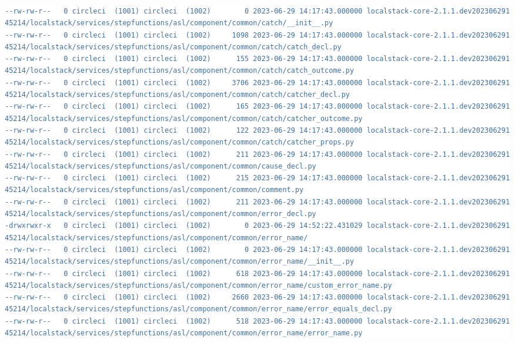 ```diff
--rw-rw-r--   0 circleci  (1001) circleci  (1002)        0 2023-06-29 14:17:43.000000 localstack-core-2.1.1.dev20230629145214/localstack/services/stepfunctions/asl/component/common/catch/__init__.py
--rw-rw-r--   0 circleci  (1001) circleci  (1002)     1098 2023-06-29 14:17:43.000000 localstack-core-2.1.1.dev20230629145214/localstack/services/stepfunctions/asl/component/common/catch/catch_decl.py
--rw-rw-r--   0 circleci  (1001) circleci  (1002)      155 2023-06-29 14:17:43.000000 localstack-core-2.1.1.dev20230629145214/localstack/services/stepfunctions/asl/component/common/catch/catch_outcome.py
--rw-rw-r--   0 circleci  (1001) circleci  (1002)     3706 2023-06-29 14:17:43.000000 localstack-core-2.1.1.dev20230629145214/localstack/services/stepfunctions/asl/component/common/catch/catcher_decl.py
--rw-rw-r--   0 circleci  (1001) circleci  (1002)      165 2023-06-29 14:17:43.000000 localstack-core-2.1.1.dev20230629145214/localstack/services/stepfunctions/asl/component/common/catch/catcher_outcome.py
--rw-rw-r--   0 circleci  (1001) circleci  (1002)      122 2023-06-29 14:17:43.000000 localstack-core-2.1.1.dev20230629145214/localstack/services/stepfunctions/asl/component/common/catch/catcher_props.py
--rw-rw-r--   0 circleci  (1001) circleci  (1002)      211 2023-06-29 14:17:43.000000 localstack-core-2.1.1.dev20230629145214/localstack/services/stepfunctions/asl/component/common/cause_decl.py
--rw-rw-r--   0 circleci  (1001) circleci  (1002)      215 2023-06-29 14:17:43.000000 localstack-core-2.1.1.dev20230629145214/localstack/services/stepfunctions/asl/component/common/comment.py
--rw-rw-r--   0 circleci  (1001) circleci  (1002)      211 2023-06-29 14:17:43.000000 localstack-core-2.1.1.dev20230629145214/localstack/services/stepfunctions/asl/component/common/error_decl.py
-drwxrwxr-x   0 circleci  (1001) circleci  (1002)        0 2023-06-29 14:52:22.431029 localstack-core-2.1.1.dev20230629145214/localstack/services/stepfunctions/asl/component/common/error_name/
--rw-rw-r--   0 circleci  (1001) circleci  (1002)        0 2023-06-29 14:17:43.000000 localstack-core-2.1.1.dev20230629145214/localstack/services/stepfunctions/asl/component/common/error_name/__init__.py
--rw-rw-r--   0 circleci  (1001) circleci  (1002)      618 2023-06-29 14:17:43.000000 localstack-core-2.1.1.dev20230629145214/localstack/services/stepfunctions/asl/component/common/error_name/custom_error_name.py
--rw-rw-r--   0 circleci  (1001) circleci  (1002)     2660 2023-06-29 14:17:43.000000 localstack-core-2.1.1.dev20230629145214/localstack/services/stepfunctions/asl/component/common/error_name/error_equals_decl.py
--rw-rw-r--   0 circleci  (1001) circleci  (1002)      518 2023-06-29 14:17:43.000000 localstack-core-2.1.1.dev20230629145214/localstack/services/stepfunctions/asl/component/common/error_name/error_name.py
